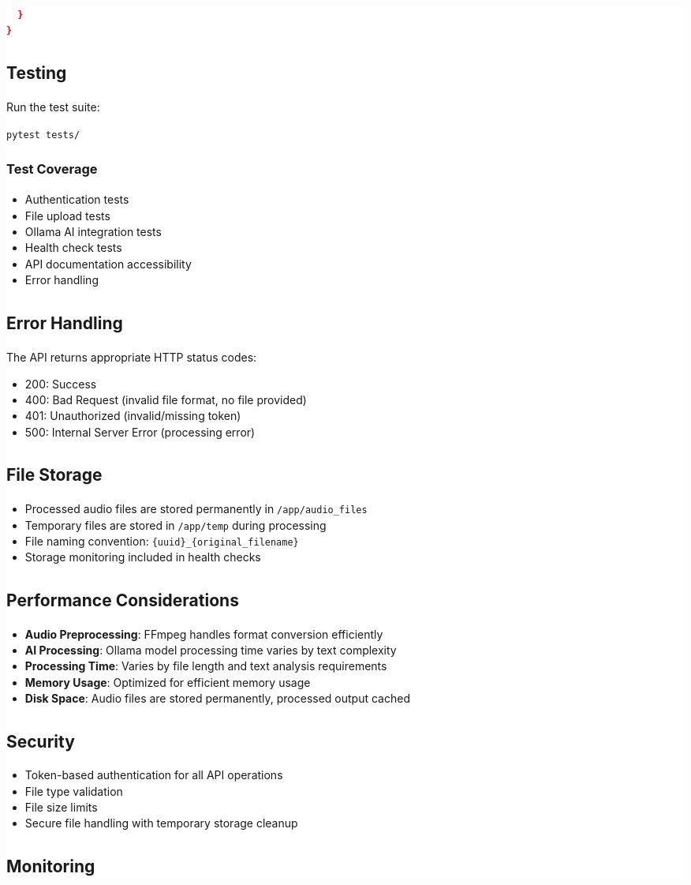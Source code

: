 ```json
  }
}
```

## Testing

Run the test suite:
```bash
pytest tests/
```

### Test Coverage
- Authentication tests
- File upload tests
- Ollama AI integration tests
- Health check tests
- API documentation accessibility
- Error handling

## Error Handling

The API returns appropriate HTTP status codes:
- 200: Success
- 400: Bad Request (invalid file format, no file provided)
- 401: Unauthorized (invalid/missing token)
- 500: Internal Server Error (processing error)

## File Storage

- Processed audio files are stored permanently in `/app/audio_files`
- Temporary files are stored in `/app/temp` during processing
- File naming convention: `{uuid}_{original_filename}`
- Storage monitoring included in health checks

## Performance Considerations

- **Audio Preprocessing**: FFmpeg handles format conversion efficiently
- **AI Processing**: Ollama model processing time varies by text complexity
- **Processing Time**: Varies by file length and text analysis requirements
- **Memory Usage**: Optimized for efficient memory usage
- **Disk Space**: Audio files are stored permanently, processed output cached

## Security

- Token-based authentication for all API operations
- File type validation
- File size limits
- Secure file handling with temporary storage cleanup

## Monitoring
